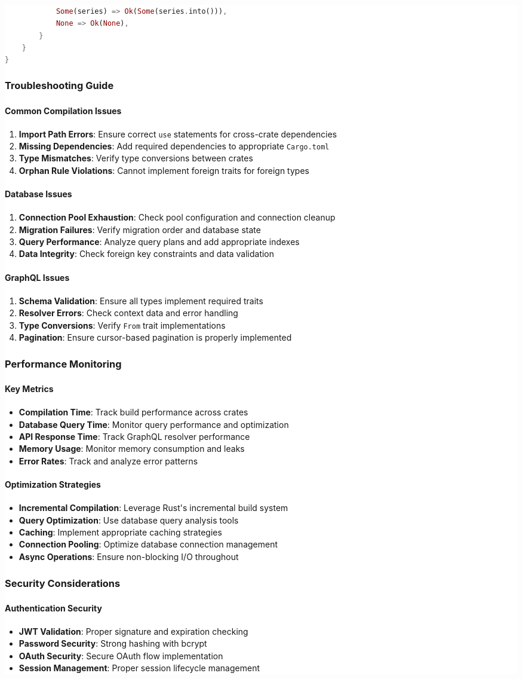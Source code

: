 ```rust
            Some(series) => Ok(Some(series.into())),
            None => Ok(None),
        }
    }
}
```

### Troubleshooting Guide

#### Common Compilation Issues
1. **Import Path Errors**: Ensure correct `use` statements for cross-crate dependencies
2. **Missing Dependencies**: Add required dependencies to appropriate `Cargo.toml`
3. **Type Mismatches**: Verify type conversions between crates
4. **Orphan Rule Violations**: Cannot implement foreign traits for foreign types

#### Database Issues
1. **Connection Pool Exhaustion**: Check pool configuration and connection cleanup
2. **Migration Failures**: Verify migration order and database state
3. **Query Performance**: Analyze query plans and add appropriate indexes
4. **Data Integrity**: Check foreign key constraints and data validation

#### GraphQL Issues
1. **Schema Validation**: Ensure all types implement required traits
2. **Resolver Errors**: Check context data and error handling
3. **Type Conversions**: Verify `From` trait implementations
4. **Pagination**: Ensure cursor-based pagination is properly implemented

### Performance Monitoring

#### Key Metrics
- **Compilation Time**: Track build performance across crates
- **Database Query Time**: Monitor query performance and optimization
- **API Response Time**: Track GraphQL resolver performance
- **Memory Usage**: Monitor memory consumption and leaks
- **Error Rates**: Track and analyze error patterns

#### Optimization Strategies
- **Incremental Compilation**: Leverage Rust's incremental build system
- **Query Optimization**: Use database query analysis tools
- **Caching**: Implement appropriate caching strategies
- **Connection Pooling**: Optimize database connection management
- **Async Operations**: Ensure non-blocking I/O throughout

### Security Considerations

#### Authentication Security
- **JWT Validation**: Proper signature and expiration checking
- **Password Security**: Strong hashing with bcrypt
- **OAuth Security**: Secure OAuth flow implementation
- **Session Management**: Proper session lifecycle management
